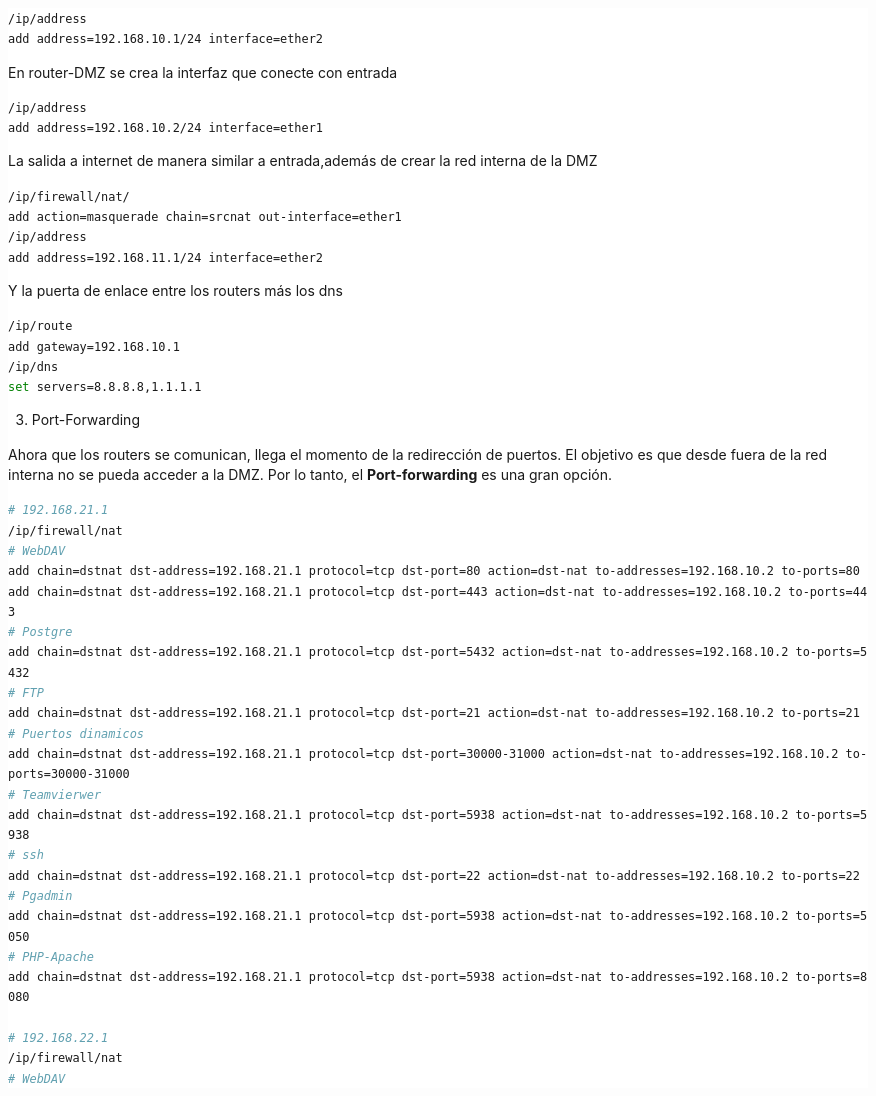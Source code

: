 ```bash
/ip/address
add address=192.168.10.1/24 interface=ether2
```

En router-DMZ se crea la interfaz que conecte con entrada

```bash
/ip/address
add address=192.168.10.2/24 interface=ether1
```

La salida a internet de manera similar a entrada,además de crear la red interna de la DMZ

```bash
/ip/firewall/nat/
add action=masquerade chain=srcnat out-interface=ether1
/ip/address
add address=192.168.11.1/24 interface=ether2
```

Y la puerta de enlace entre los routers más los dns

```bash
/ip/route
add gateway=192.168.10.1
/ip/dns
set servers=8.8.8.8,1.1.1.1
```

3. Port-Forwarding

Ahora que los routers se comunican, llega el momento de la redirección de puertos. El objetivo es que desde fuera de la red interna no se pueda acceder a la DMZ. Por lo tanto, el **Port-forwarding** es una gran opción.

```bash
# 192.168.21.1
/ip/firewall/nat
# WebDAV
add chain=dstnat dst-address=192.168.21.1 protocol=tcp dst-port=80 action=dst-nat to-addresses=192.168.10.2 to-ports=80
add chain=dstnat dst-address=192.168.21.1 protocol=tcp dst-port=443 action=dst-nat to-addresses=192.168.10.2 to-ports=443
# Postgre
add chain=dstnat dst-address=192.168.21.1 protocol=tcp dst-port=5432 action=dst-nat to-addresses=192.168.10.2 to-ports=5432
# FTP
add chain=dstnat dst-address=192.168.21.1 protocol=tcp dst-port=21 action=dst-nat to-addresses=192.168.10.2 to-ports=21
# Puertos dinamicos
add chain=dstnat dst-address=192.168.21.1 protocol=tcp dst-port=30000-31000 action=dst-nat to-addresses=192.168.10.2 to-ports=30000-31000
# Teamvierwer
add chain=dstnat dst-address=192.168.21.1 protocol=tcp dst-port=5938 action=dst-nat to-addresses=192.168.10.2 to-ports=5938
# ssh
add chain=dstnat dst-address=192.168.21.1 protocol=tcp dst-port=22 action=dst-nat to-addresses=192.168.10.2 to-ports=22
# Pgadmin
add chain=dstnat dst-address=192.168.21.1 protocol=tcp dst-port=5938 action=dst-nat to-addresses=192.168.10.2 to-ports=5050
# PHP-Apache
add chain=dstnat dst-address=192.168.21.1 protocol=tcp dst-port=5938 action=dst-nat to-addresses=192.168.10.2 to-ports=8080

# 192.168.22.1
/ip/firewall/nat
# WebDAV
```